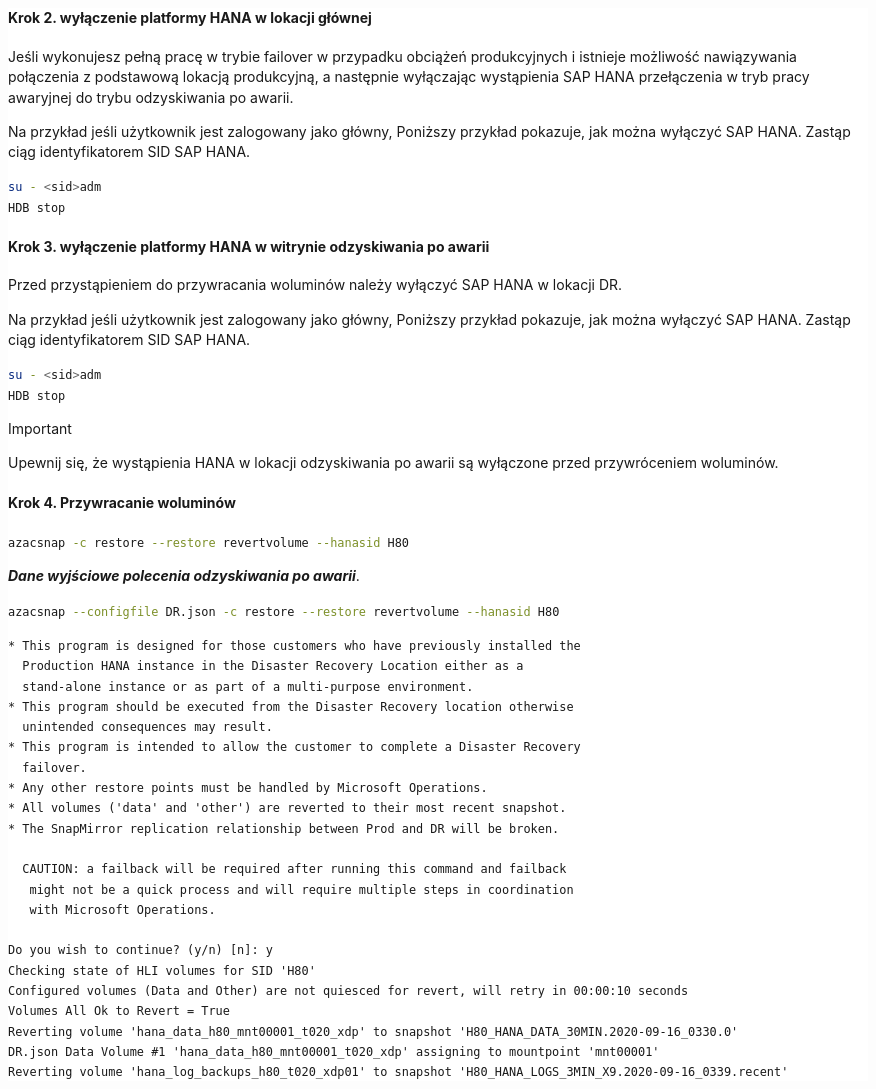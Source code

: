 #### <a name="step-2-shut-down-hana-on-the-primary-site"></a>Krok 2. wyłączenie platformy HANA w lokacji głównej

Jeśli wykonujesz pełną pracę w trybie failover w przypadku obciążeń produkcyjnych i istnieje możliwość nawiązywania połączenia z podstawową lokacją produkcyjną, a następnie wyłączając wystąpienia SAP HANA przełączenia w tryb pracy awaryjnej do trybu odzyskiwania po awarii.

Na przykład jeśli użytkownik jest zalogowany jako główny, Poniższy przykład pokazuje, jak można wyłączyć SAP HANA.  Zastąp ciąg <sid> identyfikatorem SID SAP HANA.

```bash
su - <sid>adm
HDB stop
```

#### <a name="step-3-shut-down-hana-on-dr-site"></a>Krok 3. wyłączenie platformy HANA w witrynie odzyskiwania po awarii

Przed przystąpieniem do przywracania woluminów należy wyłączyć SAP HANA w lokacji DR.

Na przykład jeśli użytkownik jest zalogowany jako główny, Poniższy przykład pokazuje, jak można wyłączyć SAP HANA.  Zastąp ciąg <sid> identyfikatorem SID SAP HANA.

```bash
su - <sid>adm
HDB stop
```

> [!IMPORTANT]
> Upewnij się, że wystąpienia HANA w lokacji odzyskiwania po awarii są wyłączone przed przywróceniem woluminów.

#### <a name="step-4-restore-the-volumes"></a>Krok 4. Przywracanie woluminów

```bash
azacsnap -c restore --restore revertvolume --hanasid H80
```

**_Dane wyjściowe polecenia odzyskiwania po awarii_**.

```bash
azacsnap --configfile DR.json -c restore --restore revertvolume --hanasid H80
```

```output
* This program is designed for those customers who have previously installed the
  Production HANA instance in the Disaster Recovery Location either as a
  stand-alone instance or as part of a multi-purpose environment.
* This program should be executed from the Disaster Recovery location otherwise
  unintended consequences may result.
* This program is intended to allow the customer to complete a Disaster Recovery
  failover.
* Any other restore points must be handled by Microsoft Operations.
* All volumes ('data' and 'other') are reverted to their most recent snapshot.
* The SnapMirror replication relationship between Prod and DR will be broken.

  CAUTION: a failback will be required after running this command and failback
   might not be a quick process and will require multiple steps in coordination
   with Microsoft Operations.

Do you wish to continue? (y/n) [n]: y
Checking state of HLI volumes for SID 'H80'
Configured volumes (Data and Other) are not quiesced for revert, will retry in 00:00:10 seconds
Volumes All Ok to Revert = True
Reverting volume 'hana_data_h80_mnt00001_t020_xdp' to snapshot 'H80_HANA_DATA_30MIN.2020-09-16_0330.0'
DR.json Data Volume #1 'hana_data_h80_mnt00001_t020_xdp' assigning to mountpoint 'mnt00001'
Reverting volume 'hana_log_backups_h80_t020_xdp01' to snapshot 'H80_HANA_LOGS_3MIN_X9.2020-09-16_0339.recent'
```